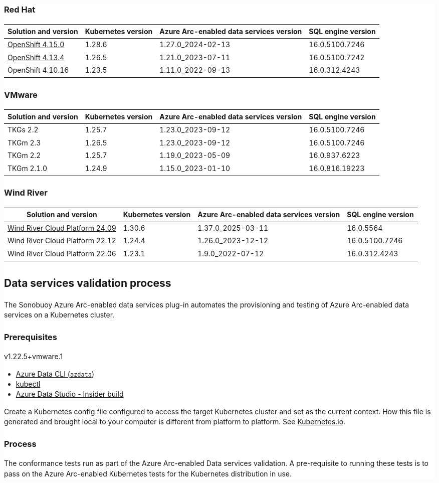### Red Hat

|Solution and version |Kubernetes version |Azure Arc-enabled data services version |SQL engine version |
|-----|-----|-----|-----|
|[OpenShift 4.15.0](https://docs.openshift.com/container-platform/4.15/release_notes/ocp-4-15-release-notes.html)|1.28.6|1.27.0_2024-02-13|16.0.5100.7246|
|[OpenShift 4.13.4](https://docs.openshift.com/container-platform/4.13/release_notes/ocp-4-13-release-notes.html) |1.26.5 |1.21.0_2023-07-11 |16.0.5100.7242 |
|OpenShift 4.10.16 |1.23.5 |1.11.0_2022-09-13 |16.0.312.4243 |

### VMware

|Solution and version | Kubernetes version | Azure Arc-enabled data services version | SQL engine version |
|-----|-----|-----|-----|
|TKGs 2.2|1.25.7|1.23.0_2023-09-12|16.0.5100.7246|
|TKGm 2.3|1.26.5|1.23.0_2023-09-12|16.0.5100.7246|
|TKGm 2.2|1.25.7|1.19.0_2023-05-09|16.0.937.6223|
|TKGm 2.1.0|1.24.9|1.15.0_2023-01-10|16.0.816.19223|



### Wind River

|Solution and version | Kubernetes version | Azure Arc-enabled data services version | SQL engine version |
|-----|-----|-----|-----|
|[Wind River Cloud Platform 24.09](https://www.windriver.com/studio/operator/cloud-platform)|1.30.6|1.37.0_2025-03-11|16.0.5564|
|[Wind River Cloud Platform 22.12](https://www.windriver.com/studio/operator/cloud-platform)|1.24.4|1.26.0_2023-12-12|16.0.5100.7246|
|Wind River Cloud Platform 22.06 | 1.23.1|1.9.0_2022-07-12 |16.0.312.4243|

## Data services validation process

The Sonobuoy Azure Arc-enabled data services plug-in automates the provisioning and testing of Azure Arc-enabled data services on a Kubernetes cluster.

### Prerequisites
v1.22.5+vmware.1

- [Azure Data CLI (`azdata`)](/sql/azdata/install/deploy-install-azdata)
- [kubectl](https://kubernetes.io/docs/home/)
- [Azure Data Studio - Insider build](https://github.com/microsoft/azuredatastudio)

Create a Kubernetes config file configured to access the target Kubernetes cluster and set as the current context. How this file is generated and brought local to your computer is different from platform to platform. See [Kubernetes.io](https://kubernetes.io/docs/home/).

### Process

The conformance tests run as part of the Azure Arc-enabled Data services validation. A pre-requisite to running these tests is to pass on the Azure Arc-enabled Kubernetes tests for the Kubernetes distribution in use.
